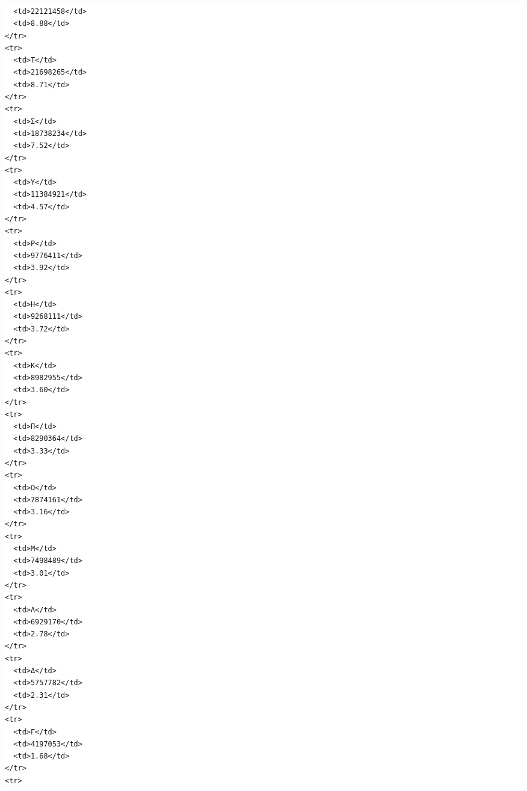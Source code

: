       <td>22121458</td>
      <td>8.88</td>
    </tr>
    <tr>
      <td>Τ</td>
      <td>21698265</td>
      <td>8.71</td>
    </tr>
    <tr>
      <td>Σ</td>
      <td>18738234</td>
      <td>7.52</td>
    </tr>
    <tr>
      <td>Υ</td>
      <td>11384921</td>
      <td>4.57</td>
    </tr>
    <tr>
      <td>Ρ</td>
      <td>9776411</td>
      <td>3.92</td>
    </tr>
    <tr>
      <td>Η</td>
      <td>9268111</td>
      <td>3.72</td>
    </tr>
    <tr>
      <td>Κ</td>
      <td>8982955</td>
      <td>3.60</td>
    </tr>
    <tr>
      <td>Π</td>
      <td>8290364</td>
      <td>3.33</td>
    </tr>
    <tr>
      <td>Ω</td>
      <td>7874161</td>
      <td>3.16</td>
    </tr>
    <tr>
      <td>Μ</td>
      <td>7498489</td>
      <td>3.01</td>
    </tr>
    <tr>
      <td>Λ</td>
      <td>6929170</td>
      <td>2.78</td>
    </tr>
    <tr>
      <td>Δ</td>
      <td>5757782</td>
      <td>2.31</td>
    </tr>
    <tr>
      <td>Γ</td>
      <td>4197053</td>
      <td>1.68</td>
    </tr>
    <tr>